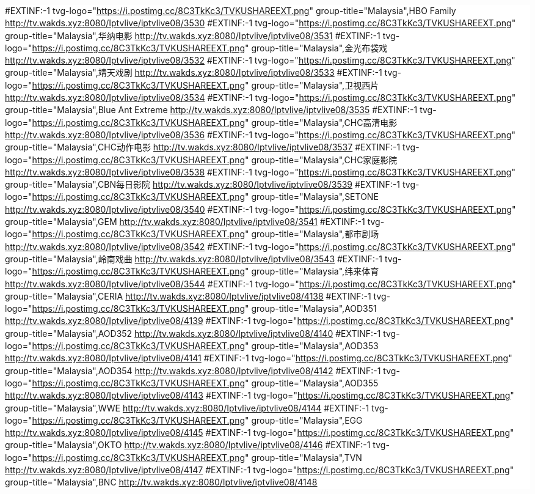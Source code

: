 #EXTINF:-1   tvg-logo="https://i.postimg.cc/8C3TkKc3/TVKUSHAREEXT.png" group-title="Malaysia",HBO Family
http://tv.wakds.xyz:8080/Iptvlive/iptvlive08/3530
#EXTINF:-1   tvg-logo="https://i.postimg.cc/8C3TkKc3/TVKUSHAREEXT.png" group-title="Malaysia",华纳电影
http://tv.wakds.xyz:8080/Iptvlive/iptvlive08/3531
#EXTINF:-1   tvg-logo="https://i.postimg.cc/8C3TkKc3/TVKUSHAREEXT.png" group-title="Malaysia",金光布袋戏
http://tv.wakds.xyz:8080/Iptvlive/iptvlive08/3532
#EXTINF:-1   tvg-logo="https://i.postimg.cc/8C3TkKc3/TVKUSHAREEXT.png" group-title="Malaysia",靖天戏剧
http://tv.wakds.xyz:8080/Iptvlive/iptvlive08/3533
#EXTINF:-1   tvg-logo="https://i.postimg.cc/8C3TkKc3/TVKUSHAREEXT.png" group-title="Malaysia",卫视西片
http://tv.wakds.xyz:8080/Iptvlive/iptvlive08/3534
#EXTINF:-1   tvg-logo="https://i.postimg.cc/8C3TkKc3/TVKUSHAREEXT.png" group-title="Malaysia",Blue Ant Extreme
http://tv.wakds.xyz:8080/Iptvlive/iptvlive08/3535
#EXTINF:-1   tvg-logo="https://i.postimg.cc/8C3TkKc3/TVKUSHAREEXT.png" group-title="Malaysia",CHC高清电影
http://tv.wakds.xyz:8080/Iptvlive/iptvlive08/3536
#EXTINF:-1   tvg-logo="https://i.postimg.cc/8C3TkKc3/TVKUSHAREEXT.png" group-title="Malaysia",CHC动作电影
http://tv.wakds.xyz:8080/Iptvlive/iptvlive08/3537
#EXTINF:-1   tvg-logo="https://i.postimg.cc/8C3TkKc3/TVKUSHAREEXT.png" group-title="Malaysia",CHC家庭影院
http://tv.wakds.xyz:8080/Iptvlive/iptvlive08/3538
#EXTINF:-1   tvg-logo="https://i.postimg.cc/8C3TkKc3/TVKUSHAREEXT.png" group-title="Malaysia",CBN每日影院
http://tv.wakds.xyz:8080/Iptvlive/iptvlive08/3539
#EXTINF:-1   tvg-logo="https://i.postimg.cc/8C3TkKc3/TVKUSHAREEXT.png" group-title="Malaysia",SETONE
http://tv.wakds.xyz:8080/Iptvlive/iptvlive08/3540
#EXTINF:-1   tvg-logo="https://i.postimg.cc/8C3TkKc3/TVKUSHAREEXT.png" group-title="Malaysia",GEM
http://tv.wakds.xyz:8080/Iptvlive/iptvlive08/3541
#EXTINF:-1   tvg-logo="https://i.postimg.cc/8C3TkKc3/TVKUSHAREEXT.png" group-title="Malaysia",都市剧场
http://tv.wakds.xyz:8080/Iptvlive/iptvlive08/3542
#EXTINF:-1   tvg-logo="https://i.postimg.cc/8C3TkKc3/TVKUSHAREEXT.png" group-title="Malaysia",岭南戏曲
http://tv.wakds.xyz:8080/Iptvlive/iptvlive08/3543
#EXTINF:-1   tvg-logo="https://i.postimg.cc/8C3TkKc3/TVKUSHAREEXT.png" group-title="Malaysia",纬来体育
http://tv.wakds.xyz:8080/Iptvlive/iptvlive08/3544
#EXTINF:-1   tvg-logo="https://i.postimg.cc/8C3TkKc3/TVKUSHAREEXT.png" group-title="Malaysia",CERIA
http://tv.wakds.xyz:8080/Iptvlive/iptvlive08/4138
#EXTINF:-1   tvg-logo="https://i.postimg.cc/8C3TkKc3/TVKUSHAREEXT.png" group-title="Malaysia",AOD351
http://tv.wakds.xyz:8080/Iptvlive/iptvlive08/4139
#EXTINF:-1   tvg-logo="https://i.postimg.cc/8C3TkKc3/TVKUSHAREEXT.png" group-title="Malaysia",AOD352
http://tv.wakds.xyz:8080/Iptvlive/iptvlive08/4140
#EXTINF:-1   tvg-logo="https://i.postimg.cc/8C3TkKc3/TVKUSHAREEXT.png" group-title="Malaysia",AOD353
http://tv.wakds.xyz:8080/Iptvlive/iptvlive08/4141
#EXTINF:-1   tvg-logo="https://i.postimg.cc/8C3TkKc3/TVKUSHAREEXT.png" group-title="Malaysia",AOD354
http://tv.wakds.xyz:8080/Iptvlive/iptvlive08/4142
#EXTINF:-1   tvg-logo="https://i.postimg.cc/8C3TkKc3/TVKUSHAREEXT.png" group-title="Malaysia",AOD355
http://tv.wakds.xyz:8080/Iptvlive/iptvlive08/4143
#EXTINF:-1   tvg-logo="https://i.postimg.cc/8C3TkKc3/TVKUSHAREEXT.png" group-title="Malaysia",WWE
http://tv.wakds.xyz:8080/Iptvlive/iptvlive08/4144
#EXTINF:-1   tvg-logo="https://i.postimg.cc/8C3TkKc3/TVKUSHAREEXT.png" group-title="Malaysia",EGG
http://tv.wakds.xyz:8080/Iptvlive/iptvlive08/4145
#EXTINF:-1   tvg-logo="https://i.postimg.cc/8C3TkKc3/TVKUSHAREEXT.png" group-title="Malaysia",OKTO
http://tv.wakds.xyz:8080/Iptvlive/iptvlive08/4146
#EXTINF:-1   tvg-logo="https://i.postimg.cc/8C3TkKc3/TVKUSHAREEXT.png" group-title="Malaysia",TVN
http://tv.wakds.xyz:8080/Iptvlive/iptvlive08/4147
#EXTINF:-1   tvg-logo="https://i.postimg.cc/8C3TkKc3/TVKUSHAREEXT.png" group-title="Malaysia",BNC
http://tv.wakds.xyz:8080/Iptvlive/iptvlive08/4148